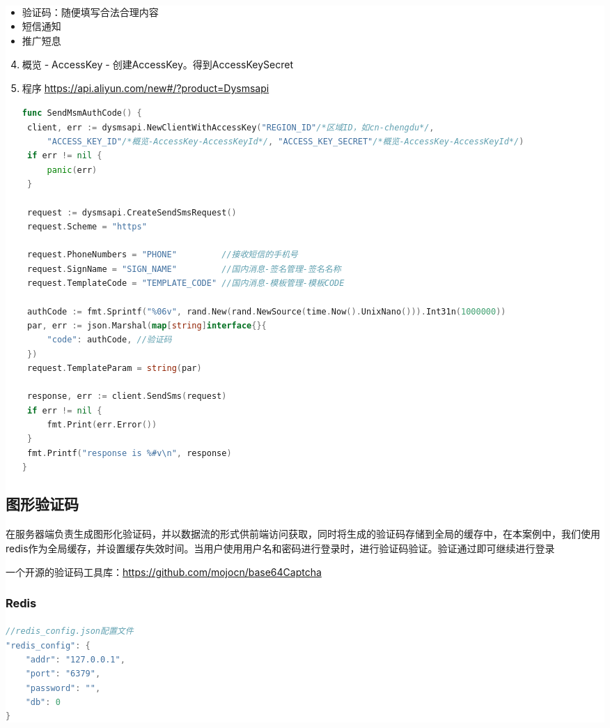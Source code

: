    - 验证码：随便填写合法合理内容
   - 短信通知
   - 推广短息

4. 概览 - AccessKey - 创建AccessKey。得到AccessKeySecret

5. 程序 https://api.aliyun.com/new#/?product=Dysmsapi

   ```go
   func SendMsmAuthCode() {
   	client, err := dysmsapi.NewClientWithAccessKey("REGION_ID"/*区域ID，如cn-chengdu*/,
   		"ACCESS_KEY_ID"/*概览-AccessKey-AccessKeyId*/, "ACCESS_KEY_SECRET"/*概览-AccessKey-AccessKeyId*/)
   	if err != nil {
   		panic(err)
   	}
   
   	request := dysmsapi.CreateSendSmsRequest()
   	request.Scheme = "https"
   
   	request.PhoneNumbers = "PHONE"         //接收短信的手机号
   	request.SignName = "SIGN_NAME"         //国内消息-签名管理-签名名称
   	request.TemplateCode = "TEMPLATE_CODE" //国内消息-模板管理-模板CODE
   
   	authCode := fmt.Sprintf("%06v", rand.New(rand.NewSource(time.Now().UnixNano())).Int31n(1000000))
   	par, err := json.Marshal(map[string]interface{}{
   		"code": authCode, //验证码
   	})
   	request.TemplateParam = string(par)
   
   	response, err := client.SendSms(request)
   	if err != nil {
   		fmt.Print(err.Error())
   	}
   	fmt.Printf("response is %#v\n", response)
   }
   ```

   



## 图形验证码

在服务器端负责生成图形化验证码，并以数据流的形式供前端访问获取，同时将生成的验证码存储到全局的缓存中，在本案例中，我们使用redis作为全局缓存，并设置缓存失效时间。当用户使用用户名和密码进行登录时，进行验证码验证。验证通过即可继续进行登录

一个开源的验证码工具库：https://github.com/mojocn/base64Captcha

### Redis

```go
//redis_config.json配置文件
"redis_config": {
    "addr": "127.0.0.1",
    "port": "6379",
    "password": "",
    "db": 0
}
```
